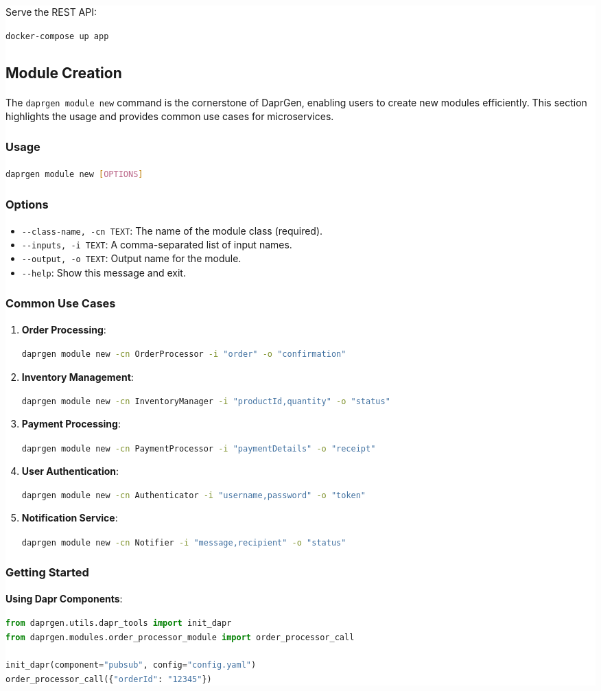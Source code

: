 Serve the REST API:
```bash
docker-compose up app
```

## Module Creation

The `daprgen module new` command is the cornerstone of DaprGen, enabling users to create new modules efficiently. This section highlights the usage and provides common use cases for microservices.

### Usage

```bash
daprgen module new [OPTIONS]
```

### Options

- `--class-name, -cn TEXT`: The name of the module class (required).
- `--inputs, -i TEXT`: A comma-separated list of input names.
- `--output, -o TEXT`: Output name for the module.
- `--help`: Show this message and exit.

### Common Use Cases

1. **Order Processing**:
    ```bash
    daprgen module new -cn OrderProcessor -i "order" -o "confirmation"
    ```

2. **Inventory Management**:
    ```bash
    daprgen module new -cn InventoryManager -i "productId,quantity" -o "status"
    ```

3. **Payment Processing**:
    ```bash
    daprgen module new -cn PaymentProcessor -i "paymentDetails" -o "receipt"
    ```

4. **User Authentication**:
    ```bash
    daprgen module new -cn Authenticator -i "username,password" -o "token"
    ```

5. **Notification Service**:
    ```bash
    daprgen module new -cn Notifier -i "message,recipient" -o "status"
    ```

### Getting Started

**Using Dapr Components**:
```python
from daprgen.utils.dapr_tools import init_dapr
from daprgen.modules.order_processor_module import order_processor_call

init_dapr(component="pubsub", config="config.yaml")
order_processor_call({"orderId": "12345"})
```
